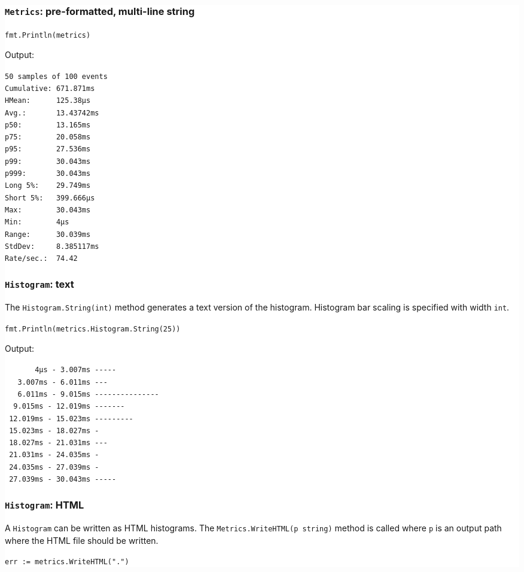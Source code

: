 ### `Metrics`: pre-formatted, multi-line string
 ```golang
fmt.Println(metrics)
 ```

 Output:
 ```
50 samples of 100 events
Cumulative:	671.871ms
HMean:		125.38µs
Avg.:		13.43742ms
p50: 		13.165ms
p75:		20.058ms
p95:		27.536ms
p99:		30.043ms
p999:		30.043ms
Long 5%:	29.749ms
Short 5%:	399.666µs
Max:		30.043ms
Min:		4µs
Range:		30.039ms
StdDev:		8.385117ms
Rate/sec.:	74.42
 ```

### `Histogram`: text
The `Histogram.String(int)` method generates a text version of the histogram. Histogram bar scaling is specified with width `int`.
```golang
fmt.Println(metrics.Histogram.String(25))
```

Output:
```
       4µs - 3.007ms -----
   3.007ms - 6.011ms ---
   6.011ms - 9.015ms ---------------
  9.015ms - 12.019ms -------
 12.019ms - 15.023ms ---------
 15.023ms - 18.027ms -
 18.027ms - 21.031ms ---
 21.031ms - 24.035ms -
 24.035ms - 27.039ms -
 27.039ms - 30.043ms -----
```

### `Histogram`: HTML
A `Histogram` can be written as HTML histograms. The `Metrics.WriteHTML(p string)` method is called where `p` is an output path where the HTML file should be written.

 ```golang
 err := metrics.WriteHTML(".")
 ```
